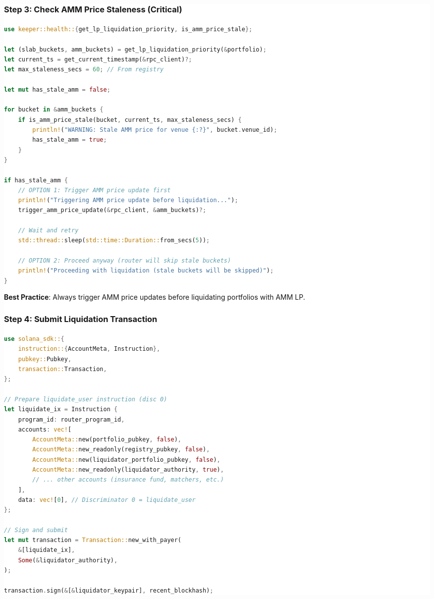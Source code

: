 ```rust
```

### Step 3: Check AMM Price Staleness (Critical)

```rust
use keeper::health::{get_lp_liquidation_priority, is_amm_price_stale};

let (slab_buckets, amm_buckets) = get_lp_liquidation_priority(&portfolio);
let current_ts = get_current_timestamp(&rpc_client)?;
let max_staleness_secs = 60; // From registry

let mut has_stale_amm = false;

for bucket in &amm_buckets {
    if is_amm_price_stale(bucket, current_ts, max_staleness_secs) {
        println!("WARNING: Stale AMM price for venue {:?}", bucket.venue_id);
        has_stale_amm = true;
    }
}

if has_stale_amm {
    // OPTION 1: Trigger AMM price update first
    println!("Triggering AMM price update before liquidation...");
    trigger_amm_price_update(&rpc_client, &amm_buckets)?;

    // Wait and retry
    std::thread::sleep(std::time::Duration::from_secs(5));

    // OPTION 2: Proceed anyway (router will skip stale buckets)
    println!("Proceeding with liquidation (stale buckets will be skipped)");
}
```

**Best Practice**: Always trigger AMM price updates before liquidating portfolios with AMM LP.

### Step 4: Submit Liquidation Transaction

```rust
use solana_sdk::{
    instruction::{AccountMeta, Instruction},
    pubkey::Pubkey,
    transaction::Transaction,
};

// Prepare liquidate_user instruction (disc 0)
let liquidate_ix = Instruction {
    program_id: router_program_id,
    accounts: vec![
        AccountMeta::new(portfolio_pubkey, false),
        AccountMeta::new_readonly(registry_pubkey, false),
        AccountMeta::new(liquidator_portfolio_pubkey, false),
        AccountMeta::new_readonly(liquidator_authority, true),
        // ... other accounts (insurance fund, matchers, etc.)
    ],
    data: vec![0], // Discriminator 0 = liquidate_user
};

// Sign and submit
let mut transaction = Transaction::new_with_payer(
    &[liquidate_ix],
    Some(&liquidator_authority),
);

transaction.sign(&[&liquidator_keypair], recent_blockhash);
```
